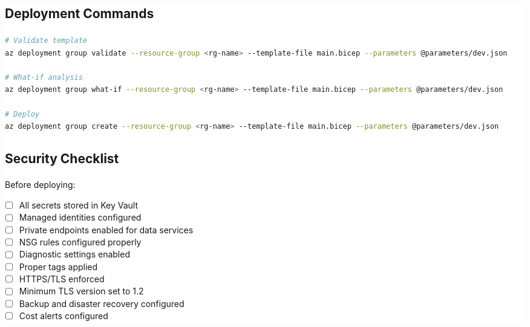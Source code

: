 ## Deployment Commands

```bash
# Validate template
az deployment group validate --resource-group <rg-name> --template-file main.bicep --parameters @parameters/dev.json

# What-if analysis
az deployment group what-if --resource-group <rg-name> --template-file main.bicep --parameters @parameters/dev.json

# Deploy
az deployment group create --resource-group <rg-name> --template-file main.bicep --parameters @parameters/dev.json
```

## Security Checklist

Before deploying:
- [ ] All secrets stored in Key Vault
- [ ] Managed identities configured
- [ ] Private endpoints enabled for data services
- [ ] NSG rules configured properly
- [ ] Diagnostic settings enabled
- [ ] Proper tags applied
- [ ] HTTPS/TLS enforced
- [ ] Minimum TLS version set to 1.2
- [ ] Backup and disaster recovery configured
- [ ] Cost alerts configured
